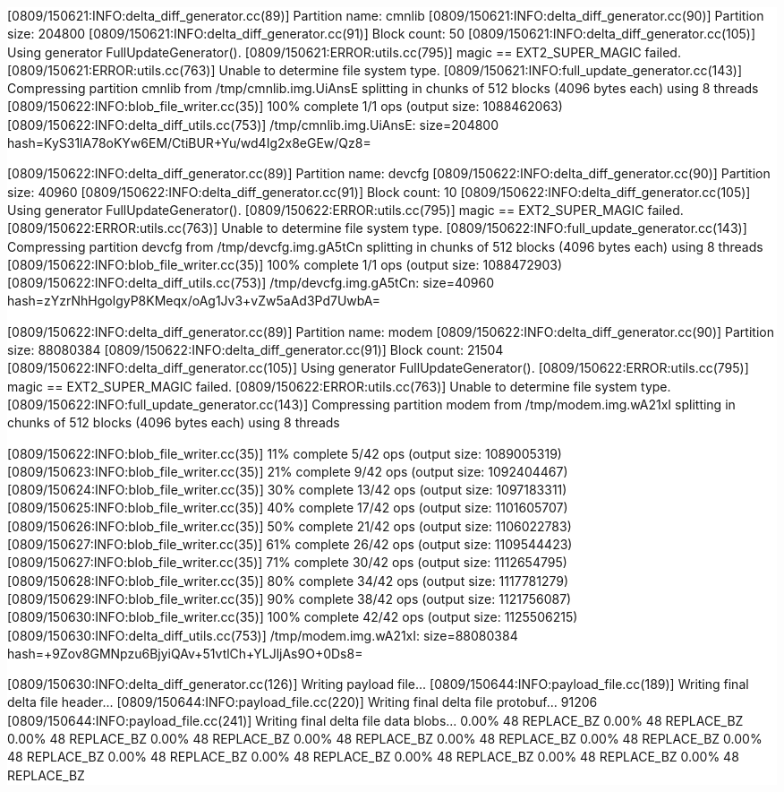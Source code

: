 
[0809/150621:INFO:delta_diff_generator.cc(89)] Partition name: cmnlib
[0809/150621:INFO:delta_diff_generator.cc(90)] Partition size: 204800
[0809/150621:INFO:delta_diff_generator.cc(91)] Block count: 50
[0809/150621:INFO:delta_diff_generator.cc(105)] Using generator FullUpdateGenerator().
[0809/150621:ERROR:utils.cc(795)] magic == EXT2_SUPER_MAGIC failed.
[0809/150621:ERROR:utils.cc(763)] Unable to determine file system type.
[0809/150621:INFO:full_update_generator.cc(143)] Compressing partition cmnlib from /tmp/cmnlib.img.UiAnsE splitting in chunks of 512 blocks (4096 bytes each) using 8 threads
[0809/150622:INFO:blob_file_writer.cc(35)] 100% complete 1/1 ops (output size: 1088462063)
[0809/150622:INFO:delta_diff_utils.cc(753)] /tmp/cmnlib.img.UiAnsE: size=204800 hash=KyS31lA78oKYw6EM/CtiBUR+Yu/wd4Ig2x8eGEw/Qz8=


[0809/150622:INFO:delta_diff_generator.cc(89)] Partition name: devcfg
[0809/150622:INFO:delta_diff_generator.cc(90)] Partition size: 40960
[0809/150622:INFO:delta_diff_generator.cc(91)] Block count: 10
[0809/150622:INFO:delta_diff_generator.cc(105)] Using generator FullUpdateGenerator().
[0809/150622:ERROR:utils.cc(795)] magic == EXT2_SUPER_MAGIC failed.
[0809/150622:ERROR:utils.cc(763)] Unable to determine file system type.
[0809/150622:INFO:full_update_generator.cc(143)] Compressing partition devcfg from /tmp/devcfg.img.gA5tCn splitting in chunks of 512 blocks (4096 bytes each) using 8 threads
[0809/150622:INFO:blob_file_writer.cc(35)] 100% complete 1/1 ops (output size: 1088472903)
[0809/150622:INFO:delta_diff_utils.cc(753)] /tmp/devcfg.img.gA5tCn: size=40960 hash=zYzrNhHgolgyP8KMeqx/oAg1Jv3+vZw5aAd3Pd7UwbA=


[0809/150622:INFO:delta_diff_generator.cc(89)] Partition name: modem
[0809/150622:INFO:delta_diff_generator.cc(90)] Partition size: 88080384
[0809/150622:INFO:delta_diff_generator.cc(91)] Block count: 21504
[0809/150622:INFO:delta_diff_generator.cc(105)] Using generator FullUpdateGenerator().
[0809/150622:ERROR:utils.cc(795)] magic == EXT2_SUPER_MAGIC failed.
[0809/150622:ERROR:utils.cc(763)] Unable to determine file system type.
[0809/150622:INFO:full_update_generator.cc(143)] Compressing partition modem from /tmp/modem.img.wA21xI splitting in chunks of 512 blocks (4096 bytes each) using 8 threads


[0809/150622:INFO:blob_file_writer.cc(35)] 11% complete 5/42 ops (output size: 1089005319)
[0809/150623:INFO:blob_file_writer.cc(35)] 21% complete 9/42 ops (output size: 1092404467)
[0809/150624:INFO:blob_file_writer.cc(35)] 30% complete 13/42 ops (output size: 1097183311)
[0809/150625:INFO:blob_file_writer.cc(35)] 40% complete 17/42 ops (output size: 1101605707)
[0809/150626:INFO:blob_file_writer.cc(35)] 50% complete 21/42 ops (output size: 1106022783)
[0809/150627:INFO:blob_file_writer.cc(35)] 61% complete 26/42 ops (output size: 1109544423)
[0809/150627:INFO:blob_file_writer.cc(35)] 71% complete 30/42 ops (output size: 1112654795)
[0809/150628:INFO:blob_file_writer.cc(35)] 80% complete 34/42 ops (output size: 1117781279)
[0809/150629:INFO:blob_file_writer.cc(35)] 90% complete 38/42 ops (output size: 1121756087)
[0809/150630:INFO:blob_file_writer.cc(35)] 100% complete 42/42 ops (output size: 1125506215)
[0809/150630:INFO:delta_diff_utils.cc(753)] /tmp/modem.img.wA21xI: size=88080384 hash=+9Zov8GMNpzu6BjyiQAv+51vtlCh+YLJljAs9O+0Ds8=


[0809/150630:INFO:delta_diff_generator.cc(126)] Writing payload file...
[0809/150644:INFO:payload_file.cc(189)] Writing final delta file header...
[0809/150644:INFO:payload_file.cc(220)] Writing final delta file protobuf... 91206
[0809/150644:INFO:payload_file.cc(241)] Writing final delta file data blobs...
  0.00%         48 REPLACE_BZ <modem-operation-40>
  0.00%         48 REPLACE_BZ <modem-operation-41>
  0.00%         48 REPLACE_BZ <system-operation-1473>
  0.00%         48 REPLACE_BZ <system-operation-1474>
  0.00%         48 REPLACE_BZ <system-operation-1475>
  0.00%         48 REPLACE_BZ <system-operation-1476>
  0.00%         48 REPLACE_BZ <system-operation-1477>
  0.00%         48 REPLACE_BZ <system-operation-1478>
  0.00%         48 REPLACE_BZ <system-operation-1479>
  0.00%         48 REPLACE_BZ <system-operation-1480>
  0.00%         48 REPLACE_BZ <system-operation-1481>
  0.00%         48 REPLACE_BZ <system-operation-1482>
  0.00%         48 REPLACE_BZ <system-operation-1483>
